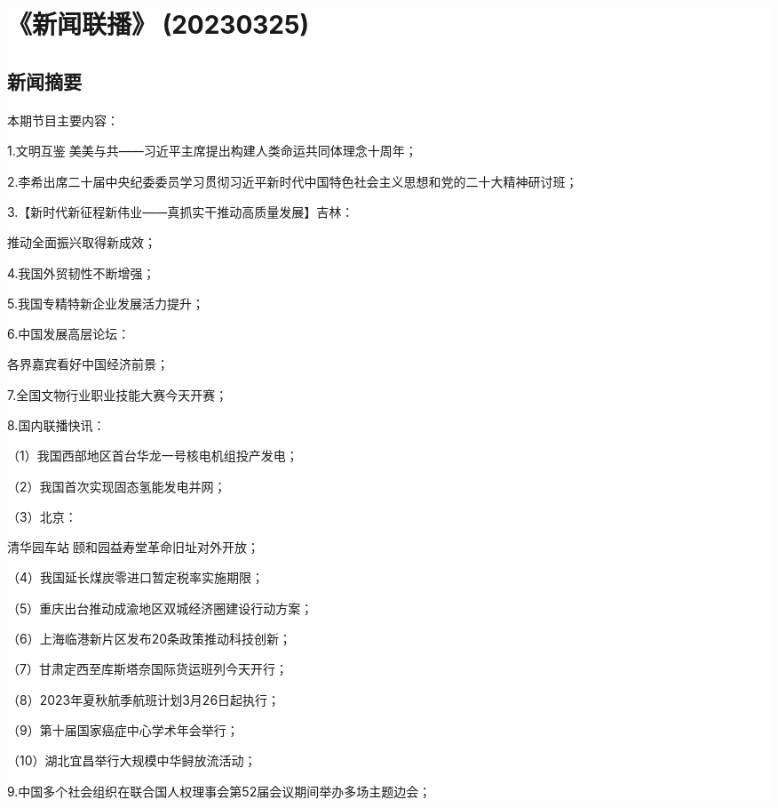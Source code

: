 # 《新闻联播》 (20230325)

## 新闻摘要

本期节目主要内容：


1.文明互鉴 美美与共——习近平主席提出构建人类命运共同体理念十周年；


2.李希出席二十届中央纪委委员学习贯彻习近平新时代中国特色社会主义思想和党的二十大精神研讨班；


3.【新时代新征程新伟业——真抓实干推动高质量发展】吉林：

推动全面振兴取得新成效；


4.我国外贸韧性不断增强；


5.我国专精特新企业发展活力提升；


6.中国发展高层论坛：

各界嘉宾看好中国经济前景；


7.全国文物行业职业技能大赛今天开赛；


8.国内联播快讯：


（1）我国西部地区首台华龙一号核电机组投产发电；


（2）我国首次实现固态氢能发电并网；


（3）北京：

清华园车站 颐和园益寿堂革命旧址对外开放；


（4）我国延长煤炭零进口暂定税率实施期限；


（5）重庆出台推动成渝地区双城经济圈建设行动方案；


（6）上海临港新片区发布20条政策推动科技创新；


（7）甘肃定西至库斯塔奈国际货运班列今天开行；


（8）2023年夏秋航季航班计划3月26日起执行；


（9）第十届国家癌症中心学术年会举行；


（10）湖北宜昌举行大规模中华鲟放流活动；


9.中国多个社会组织在联合国人权理事会第52届会议期间举办多场主题边会；
